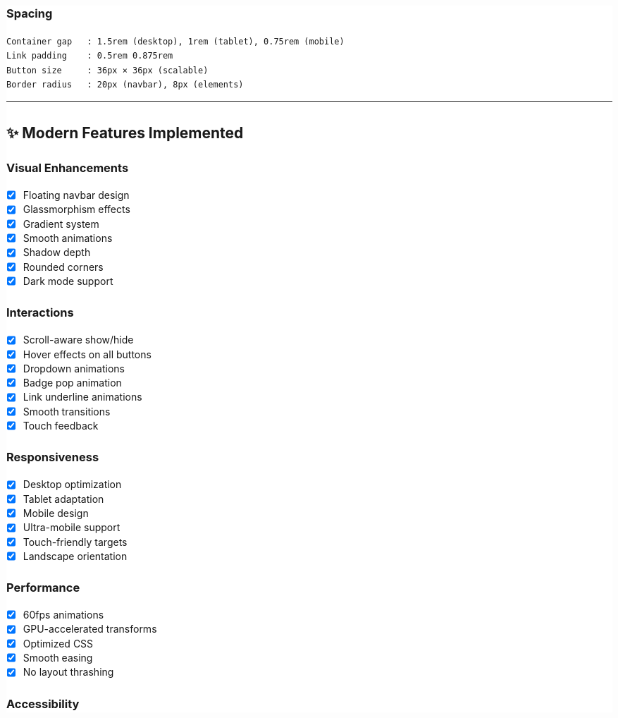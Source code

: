 ### **Spacing**

```
Container gap   : 1.5rem (desktop), 1rem (tablet), 0.75rem (mobile)
Link padding    : 0.5rem 0.875rem
Button size     : 36px × 36px (scalable)
Border radius   : 20px (navbar), 8px (elements)
```

---

## ✨ Modern Features Implemented

### **Visual Enhancements**

- [x] Floating navbar design
- [x] Glassmorphism effects
- [x] Gradient system
- [x] Smooth animations
- [x] Shadow depth
- [x] Rounded corners
- [x] Dark mode support

### **Interactions**

- [x] Scroll-aware show/hide
- [x] Hover effects on all buttons
- [x] Dropdown animations
- [x] Badge pop animation
- [x] Link underline animations
- [x] Smooth transitions
- [x] Touch feedback

### **Responsiveness**

- [x] Desktop optimization
- [x] Tablet adaptation
- [x] Mobile design
- [x] Ultra-mobile support
- [x] Touch-friendly targets
- [x] Landscape orientation

### **Performance**

- [x] 60fps animations
- [x] GPU-accelerated transforms
- [x] Optimized CSS
- [x] Smooth easing
- [x] No layout thrashing

### **Accessibility**

